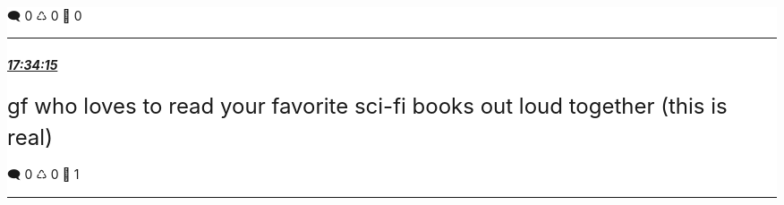 
🗨️ 0 ♺ 0 🤍  0   

---
    
#### <a href = "https://twitter.com/deepfates/status/1349152746004480002">*17:34:15*</a>

<font size="5">gf who loves to read your favorite sci-fi books out loud together  (this is real)</font>



🗨️ 0 ♺ 0 🤍  1   

---
    
            

